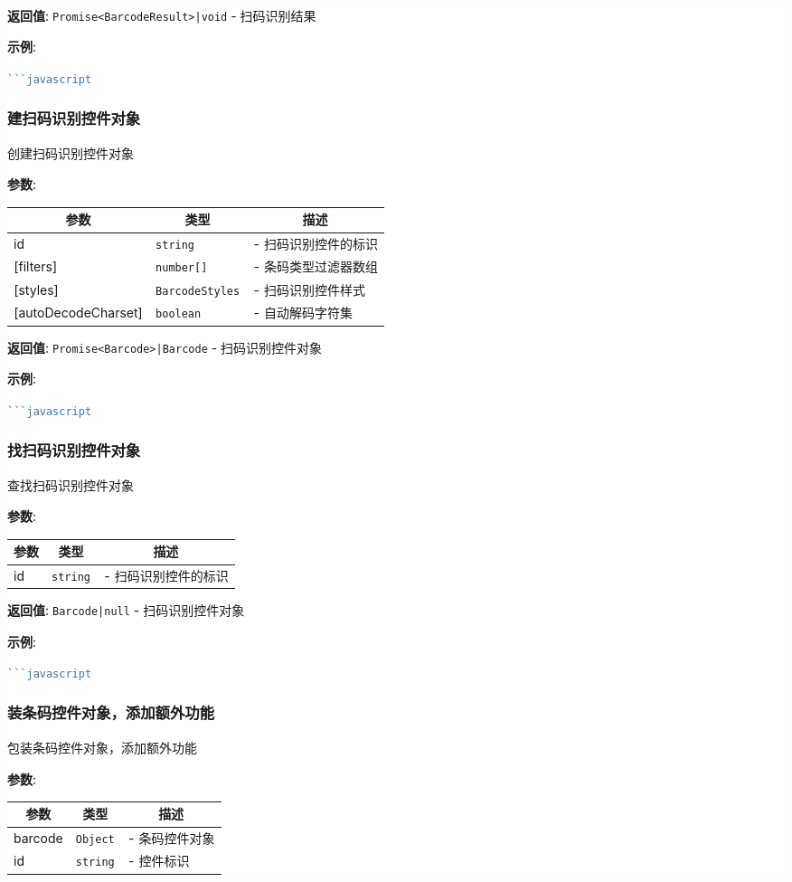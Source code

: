 **返回值**: `Promise<BarcodeResult>|void` - 扫码识别结果

**示例**:

```javascript
```javascript
```

### 建扫码识别控件对象

创建扫码识别控件对象

**参数**:

| 参数 | 类型 | 描述 |
|------|------|------|
| id | `string` | - 扫码识别控件的标识 |
| [filters] | `number[]` | - 条码类型过滤器数组 |
| [styles] | `BarcodeStyles` | - 扫码识别控件样式 |
| [autoDecodeCharset] | `boolean` | - 自动解码字符集 |

**返回值**: `Promise<Barcode>|Barcode` - 扫码识别控件对象

**示例**:

```javascript
```javascript
```

### 找扫码识别控件对象

查找扫码识别控件对象

**参数**:

| 参数 | 类型 | 描述 |
|------|------|------|
| id | `string` | - 扫码识别控件的标识 |

**返回值**: `Barcode|null` - 扫码识别控件对象

**示例**:

```javascript
```javascript
```

### 装条码控件对象，添加额外功能

包装条码控件对象，添加额外功能

**参数**:

| 参数 | 类型 | 描述 |
|------|------|------|
| barcode | `Object` | - 条码控件对象 |
| id | `string` | - 控件标识 |
